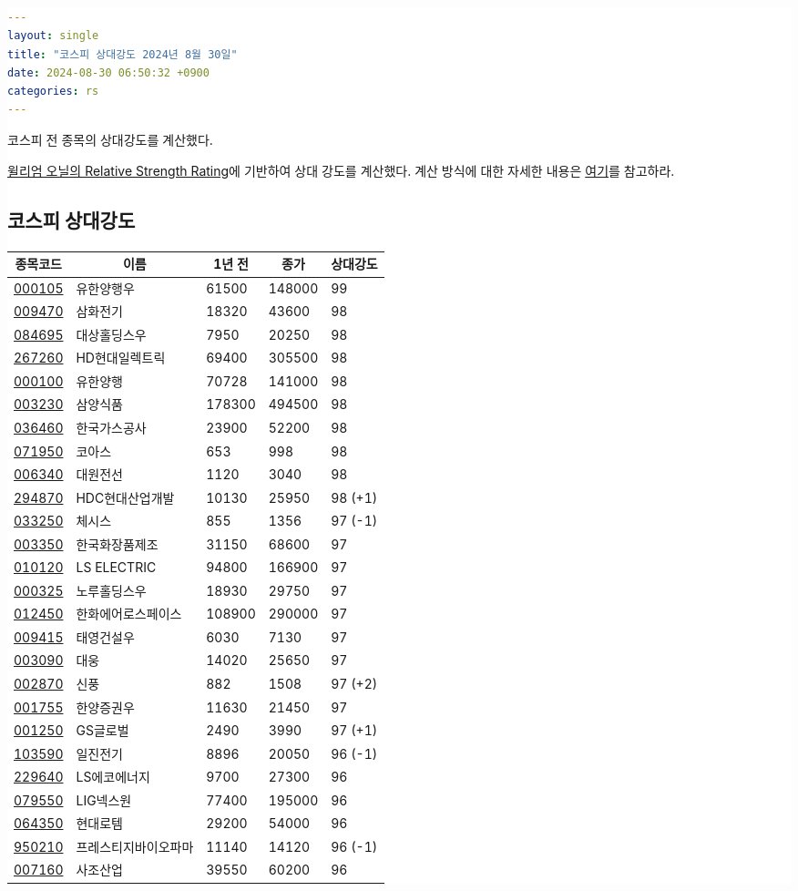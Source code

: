 ```yaml
---
layout: single
title: "코스피 상대강도 2024년 8월 30일"
date: 2024-08-30 06:50:32 +0900
categories: rs
---
```

코스피 전 종목의 상대강도를 계산했다.

[윌리엄 오닐의 Relative Strength Rating](https://www.williamoneil.com/proprietary-ratings-and-rankings/)에 기반하여 상대 강도를 계산했다.
계산 방식에 대한 자세한 내용은 [여기](https://dalinaum.github.io/investment/2024/08/26/how-i-calculated-relative-strength.html)를 참고하라.

## 코스피 상대강도

|종목코드|이름|1년 전|종가|상대강도|
|------|---|-----|--|------|
|[000105](https://finance.daum.net/quotes/A000105)|유한양행우|61500|148000|99 |
|[009470](https://finance.daum.net/quotes/A009470)|삼화전기|18320|43600|98 |
|[084695](https://finance.daum.net/quotes/A084695)|대상홀딩스우|7950|20250|98 |
|[267260](https://finance.daum.net/quotes/A267260)|HD현대일렉트릭|69400|305500|98 |
|[000100](https://finance.daum.net/quotes/A000100)|유한양행|70728|141000|98 |
|[003230](https://finance.daum.net/quotes/A003230)|삼양식품|178300|494500|98 |
|[036460](https://finance.daum.net/quotes/A036460)|한국가스공사|23900|52200|98 |
|[071950](https://finance.daum.net/quotes/A071950)|코아스|653|998|98 |
|[006340](https://finance.daum.net/quotes/A006340)|대원전선|1120|3040|98 |
|[294870](https://finance.daum.net/quotes/A294870)|HDC현대산업개발|10130|25950|98 (+1)|
|[033250](https://finance.daum.net/quotes/A033250)|체시스|855|1356|97 (-1)|
|[003350](https://finance.daum.net/quotes/A003350)|한국화장품제조|31150|68600|97 |
|[010120](https://finance.daum.net/quotes/A010120)|LS ELECTRIC|94800|166900|97 |
|[000325](https://finance.daum.net/quotes/A000325)|노루홀딩스우|18930|29750|97 |
|[012450](https://finance.daum.net/quotes/A012450)|한화에어로스페이스|108900|290000|97 |
|[009415](https://finance.daum.net/quotes/A009415)|태영건설우|6030|7130|97 |
|[003090](https://finance.daum.net/quotes/A003090)|대웅|14020|25650|97 |
|[002870](https://finance.daum.net/quotes/A002870)|신풍|882|1508|97 (+2)|
|[001755](https://finance.daum.net/quotes/A001755)|한양증권우|11630|21450|97 |
|[001250](https://finance.daum.net/quotes/A001250)|GS글로벌|2490|3990|97 (+1)|
|[103590](https://finance.daum.net/quotes/A103590)|일진전기|8896|20050|96 (-1)|
|[229640](https://finance.daum.net/quotes/A229640)|LS에코에너지|9700|27300|96 |
|[079550](https://finance.daum.net/quotes/A079550)|LIG넥스원|77400|195000|96 |
|[064350](https://finance.daum.net/quotes/A064350)|현대로템|29200|54000|96 |
|[950210](https://finance.daum.net/quotes/A950210)|프레스티지바이오파마|11140|14120|96 (-1)|
|[007160](https://finance.daum.net/quotes/A007160)|사조산업|39550|60200|96 |